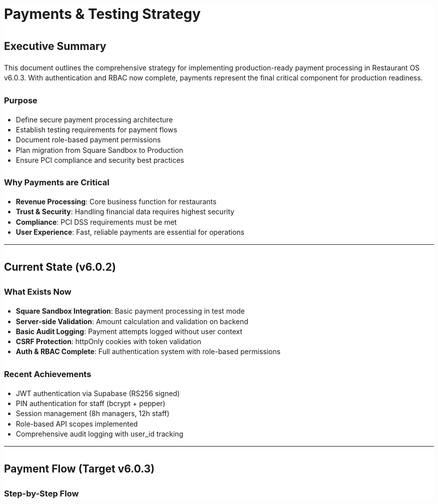 # Payments & Testing Strategy

## Executive Summary

This document outlines the comprehensive strategy for implementing production-ready payment processing in Restaurant OS v6.0.3. With authentication and RBAC now complete, payments represent the final critical component for production readiness.

### Purpose

- Define secure payment processing architecture
- Establish testing requirements for payment flows
- Document role-based payment permissions
- Plan migration from Square Sandbox to Production
- Ensure PCI compliance and security best practices

### Why Payments are Critical

- **Revenue Processing**: Core business function for restaurants
- **Trust & Security**: Handling financial data requires highest security
- **Compliance**: PCI DSS requirements must be met
- **User Experience**: Fast, reliable payments are essential for operations

---

## Current State (v6.0.2)

### What Exists Now

- **Square Sandbox Integration**: Basic payment processing in test mode
- **Server-side Validation**: Amount calculation and validation on backend
- **Basic Audit Logging**: Payment attempts logged without user context
- **CSRF Protection**: httpOnly cookies with token validation
- **Auth & RBAC Complete**: Full authentication system with role-based permissions

### Recent Achievements

- JWT authentication via Supabase (RS256 signed)
- PIN authentication for staff (bcrypt + pepper)
- Session management (8h managers, 12h staff)
- Role-based API scopes implemented
- Comprehensive audit logging with user_id tracking

---

## Payment Flow (Target v6.0.3)

### Step-by-Step Flow
